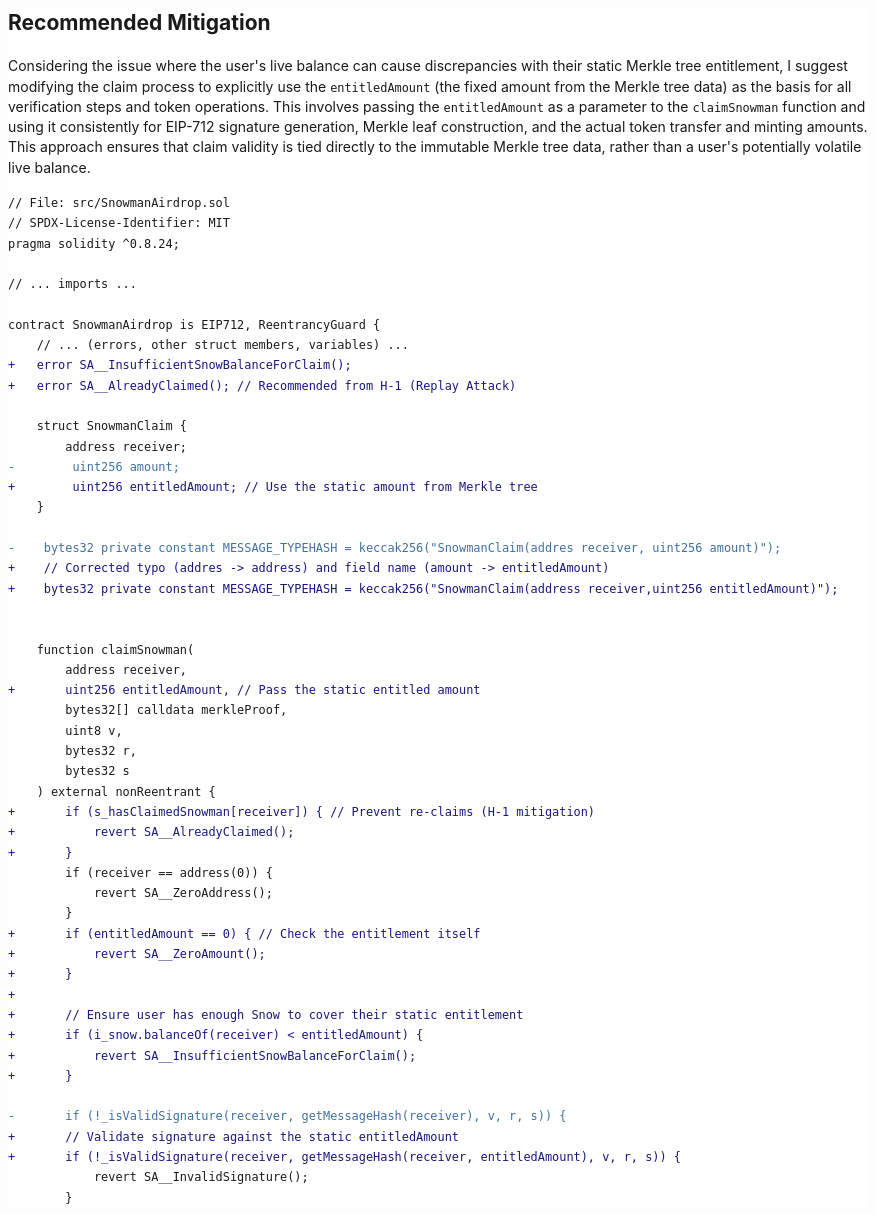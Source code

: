 ## Recommended Mitigation

Considering the issue where the user's live balance can cause discrepancies with their static Merkle tree entitlement, I suggest modifying the claim process to explicitly use the `entitledAmount` (the fixed amount from the Merkle tree data) as the basis for all verification steps and token operations. This involves passing the `entitledAmount` as a parameter to the `claimSnowman` function and using it consistently for EIP-712 signature generation, Merkle leaf construction, and the actual token transfer and minting amounts. This approach ensures that claim validity is tied directly to the immutable Merkle tree data, rather than a user's potentially volatile live balance.

```diff
// File: src/SnowmanAirdrop.sol
// SPDX-License-Identifier: MIT
pragma solidity ^0.8.24;

// ... imports ...

contract SnowmanAirdrop is EIP712, ReentrancyGuard {
    // ... (errors, other struct members, variables) ...
+   error SA__InsufficientSnowBalanceForClaim();
+   error SA__AlreadyClaimed(); // Recommended from H-1 (Replay Attack)

    struct SnowmanClaim {
        address receiver;
-        uint256 amount;
+        uint256 entitledAmount; // Use the static amount from Merkle tree
    }

-    bytes32 private constant MESSAGE_TYPEHASH = keccak256("SnowmanClaim(addres receiver, uint256 amount)");
+    // Corrected typo (addres -> address) and field name (amount -> entitledAmount)
+    bytes32 private constant MESSAGE_TYPEHASH = keccak256("SnowmanClaim(address receiver,uint256 entitledAmount)");


    function claimSnowman(
        address receiver,
+       uint256 entitledAmount, // Pass the static entitled amount
        bytes32[] calldata merkleProof,
        uint8 v,
        bytes32 r,
        bytes32 s
    ) external nonReentrant {
+       if (s_hasClaimedSnowman[receiver]) { // Prevent re-claims (H-1 mitigation)
+           revert SA__AlreadyClaimed();
+       }
        if (receiver == address(0)) {
            revert SA__ZeroAddress();
        }
+       if (entitledAmount == 0) { // Check the entitlement itself
+           revert SA__ZeroAmount();
+       }
+
+       // Ensure user has enough Snow to cover their static entitlement
+       if (i_snow.balanceOf(receiver) < entitledAmount) {
+           revert SA__InsufficientSnowBalanceForClaim();
+       }

-       if (!_isValidSignature(receiver, getMessageHash(receiver), v, r, s)) {
+       // Validate signature against the static entitledAmount
+       if (!_isValidSignature(receiver, getMessageHash(receiver, entitledAmount), v, r, s)) {
            revert SA__InvalidSignature();
        }

```